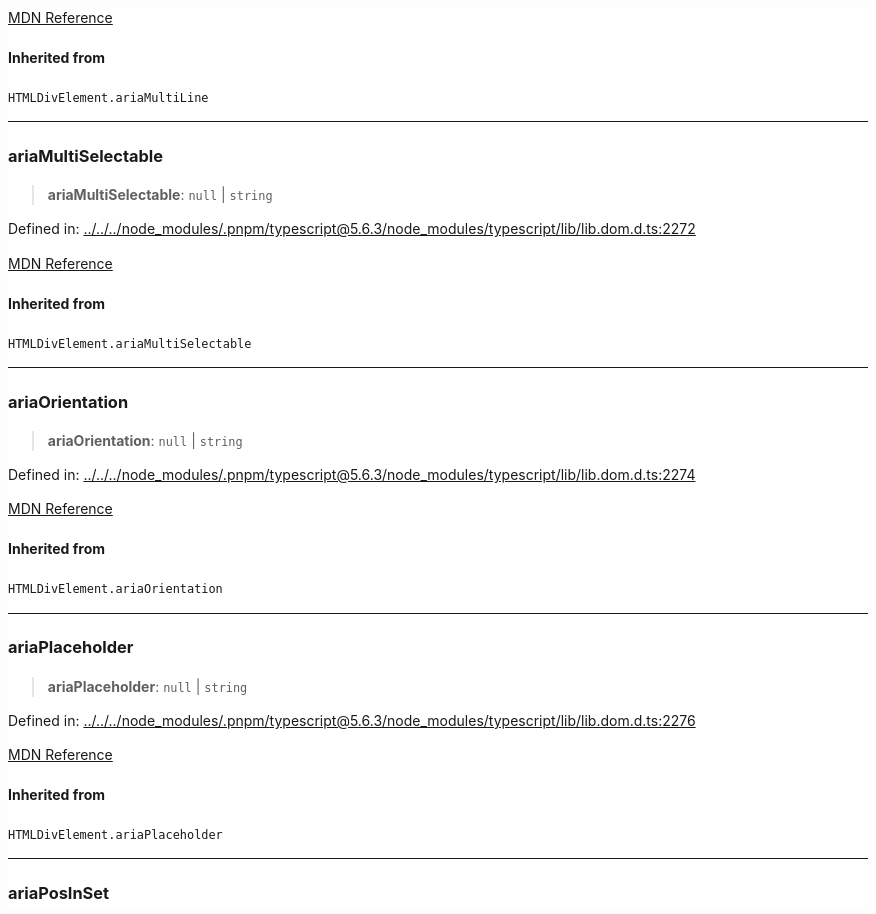 [MDN Reference](https://developer.mozilla.org/docs/Web/API/Element/ariaMultiLine)

#### Inherited from

`HTMLDivElement.ariaMultiLine`

***

### ariaMultiSelectable

> **ariaMultiSelectable**: `null` \| `string`

Defined in: [../../../node\_modules/.pnpm/typescript@5.6.3/node\_modules/typescript/lib/lib.dom.d.ts:2272](https://github.com/webspatial/webspatial-sdk/blob/main/react/src/pm/typescript@5.6.3/node_modules/typescript/lib/lib.dom.d.ts#L2272)

[MDN Reference](https://developer.mozilla.org/docs/Web/API/Element/ariaMultiSelectable)

#### Inherited from

`HTMLDivElement.ariaMultiSelectable`

***

### ariaOrientation

> **ariaOrientation**: `null` \| `string`

Defined in: [../../../node\_modules/.pnpm/typescript@5.6.3/node\_modules/typescript/lib/lib.dom.d.ts:2274](https://github.com/webspatial/webspatial-sdk/blob/main/react/src/pm/typescript@5.6.3/node_modules/typescript/lib/lib.dom.d.ts#L2274)

[MDN Reference](https://developer.mozilla.org/docs/Web/API/Element/ariaOrientation)

#### Inherited from

`HTMLDivElement.ariaOrientation`

***

### ariaPlaceholder

> **ariaPlaceholder**: `null` \| `string`

Defined in: [../../../node\_modules/.pnpm/typescript@5.6.3/node\_modules/typescript/lib/lib.dom.d.ts:2276](https://github.com/webspatial/webspatial-sdk/blob/main/react/src/pm/typescript@5.6.3/node_modules/typescript/lib/lib.dom.d.ts#L2276)

[MDN Reference](https://developer.mozilla.org/docs/Web/API/Element/ariaPlaceholder)

#### Inherited from

`HTMLDivElement.ariaPlaceholder`

***

### ariaPosInSet
